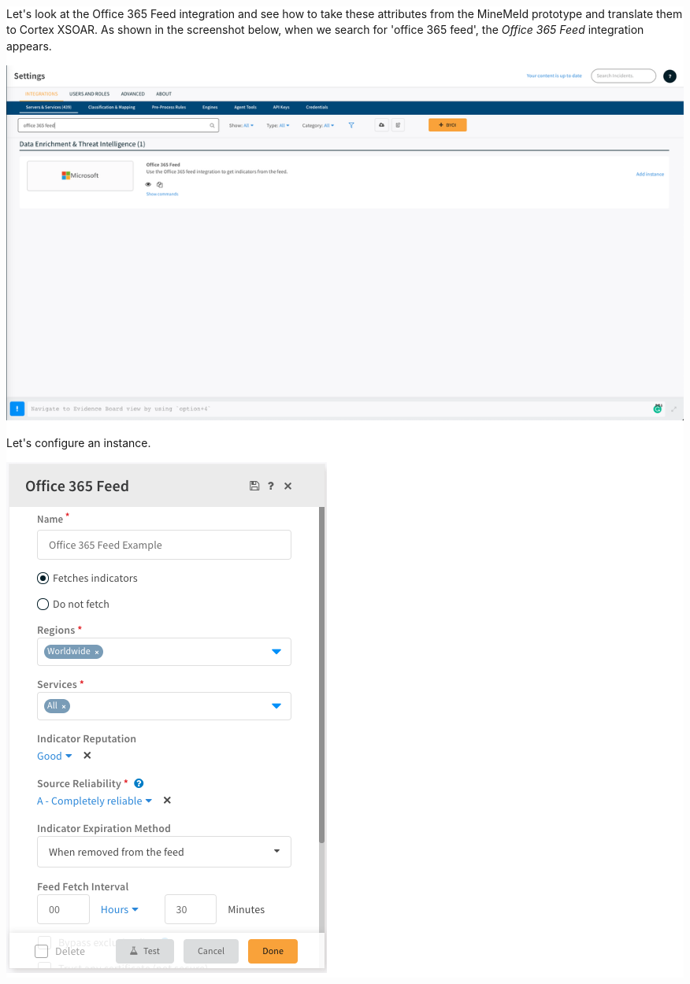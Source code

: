 Let's look at the Office 365 Feed integration and see how to take these attributes from the MineMeld prototype and translate them to Cortex XSOAR. As shown in the screenshot below, when we search for 'office 365 feed', the _Office 365 Feed_ integration appears.

<img src="../doc_imgs/tutorials/tut-minemeld-migration/search-office-feed.png"></img>

Let's configure an instance.

<img src="../doc_imgs/tutorials/tut-minemeld-migration/office-feed-configuration-1.png"></img>